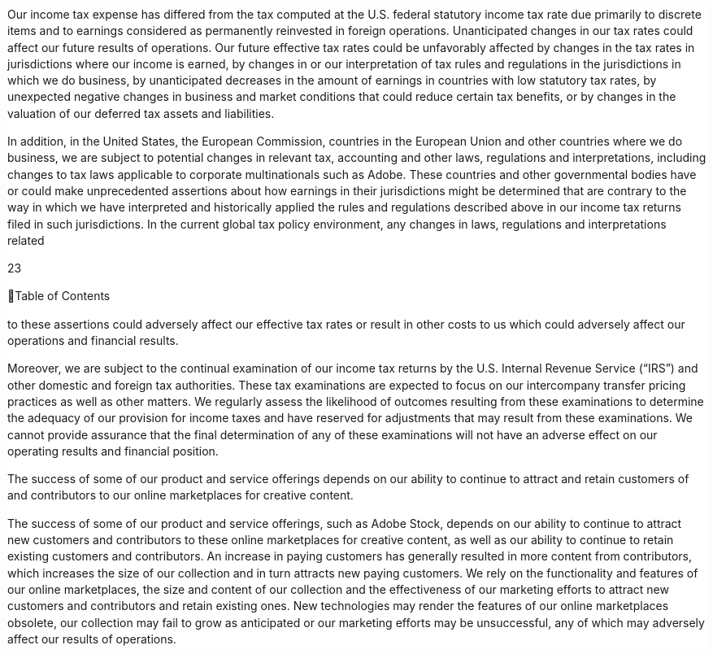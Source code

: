 Our income tax expense has differed from the tax computed at the U.S. federal statutory income tax rate due primarily
to discrete items and to earnings considered as permanently reinvested in foreign operations. Unanticipated changes in our tax
rates could affect our future results of operations. Our future effective tax rates could be unfavorably affected by changes in the
tax  rates  in  jurisdictions  where  our  income  is  earned,  by  changes  in  or  our  interpretation  of  tax  rules  and  regulations  in  the
jurisdictions in which we do business, by unanticipated decreases in the amount of earnings in countries with low statutory tax
rates, by unexpected negative changes in business and market conditions that could reduce certain tax benefits, or by changes in
the valuation of our deferred tax assets and liabilities.

In addition, in the United States, the European Commission, countries in the European Union and other countries where
we do business, we are subject to potential changes in relevant tax, accounting and other laws, regulations and interpretations,
including changes to tax laws applicable to corporate multinationals such as Adobe. These countries and other governmental bodies
have or could make unprecedented assertions about how earnings in their jurisdictions might be determined that are contrary to
the way in which we have interpreted and historically applied the rules and regulations described above in our income tax returns
filed in such jurisdictions. In the current global tax policy environment, any changes in laws, regulations and interpretations related

23

Table of Contents

to these assertions could adversely affect our effective tax rates or result in other costs to us which could adversely affect our
operations and financial results.

Moreover, we are subject to the continual examination of our income tax returns by the U.S. Internal Revenue Service
(“IRS”) and other domestic and foreign tax authorities. These tax examinations are expected to focus on our intercompany transfer
pricing practices as well as other matters. We regularly assess the likelihood of outcomes resulting from these examinations to
determine the adequacy of our provision for income taxes and have reserved for adjustments that may result from these examinations.
We cannot provide assurance that the final determination of any of these examinations will not have an adverse effect on our
operating results and financial position.

The success of some of our product and service offerings depends on our ability to continue to attract and retain customers
of and contributors to our online marketplaces for creative content.

The success of some of our product and service offerings, such as Adobe Stock, depends on our ability to continue to
attract new customers and contributors to these online marketplaces for creative content, as well as our ability to continue to retain
existing customers and contributors. An increase in paying customers has generally resulted in more content from contributors,
which increases the size of our collection and in turn attracts new paying customers. We rely on the functionality and features of
our online marketplaces, the size and content of our collection and the effectiveness of our marketing efforts to attract new customers
and contributors and retain existing ones. New technologies may render the features of our online marketplaces obsolete, our
collection may fail to grow as anticipated or our marketing efforts may be unsuccessful, any of which may adversely affect our
results of operations.
